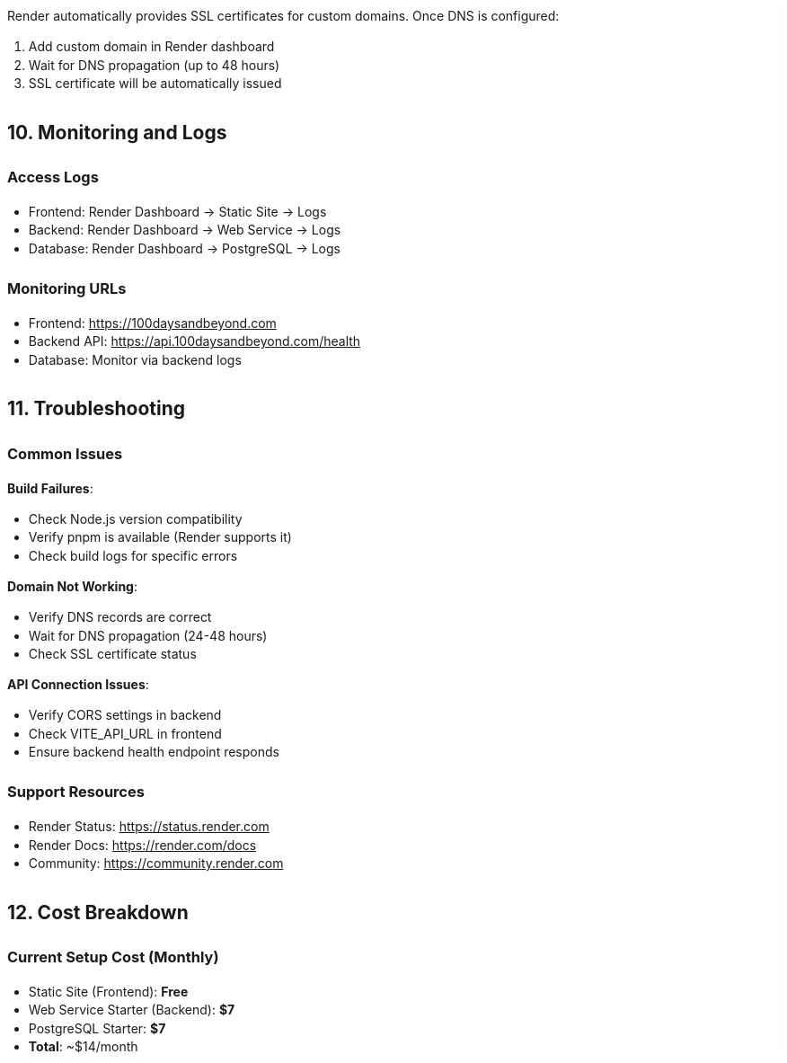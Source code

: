 Render automatically provides SSL certificates for custom domains. Once DNS is configured:

1. Add custom domain in Render dashboard
2. Wait for DNS propagation (up to 48 hours)
3. SSL certificate will be automatically issued

## 10. Monitoring and Logs

### Access Logs
- Frontend: Render Dashboard → Static Site → Logs
- Backend: Render Dashboard → Web Service → Logs
- Database: Render Dashboard → PostgreSQL → Logs

### Monitoring URLs
- Frontend: https://100daysandbeyond.com
- Backend API: https://api.100daysandbeyond.com/health
- Database: Monitor via backend logs

## 11. Troubleshooting

### Common Issues

**Build Failures**:
- Check Node.js version compatibility
- Verify pnpm is available (Render supports it)
- Check build logs for specific errors

**Domain Not Working**:
- Verify DNS records are correct
- Wait for DNS propagation (24-48 hours)
- Check SSL certificate status

**API Connection Issues**:
- Verify CORS settings in backend
- Check VITE_API_URL in frontend
- Ensure backend health endpoint responds

### Support Resources
- Render Status: https://status.render.com
- Render Docs: https://render.com/docs
- Community: https://community.render.com

## 12. Cost Breakdown

### Current Setup Cost (Monthly)
- Static Site (Frontend): **Free**
- Web Service Starter (Backend): **$7**
- PostgreSQL Starter: **$7**
- **Total**: ~$14/month
